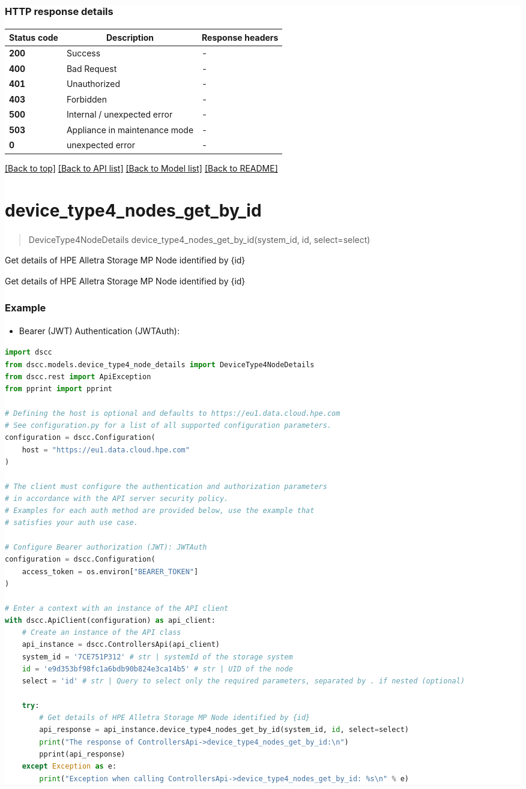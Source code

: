 ### HTTP response details

| Status code | Description | Response headers |
|-------------|-------------|------------------|
**200** | Success |  -  |
**400** | Bad Request |  -  |
**401** | Unauthorized |  -  |
**403** | Forbidden |  -  |
**500** | Internal / unexpected error |  -  |
**503** | Appliance in maintenance mode |  -  |
**0** | unexpected error |  -  |

[[Back to top]](#) [[Back to API list]](../README.md#documentation-for-api-endpoints) [[Back to Model list]](../README.md#documentation-for-models) [[Back to README]](../README.md)

# **device_type4_nodes_get_by_id**
> DeviceType4NodeDetails device_type4_nodes_get_by_id(system_id, id, select=select)

Get details of HPE Alletra Storage MP Node identified by {id}

Get details of HPE Alletra Storage MP Node identified by {id}

### Example

* Bearer (JWT) Authentication (JWTAuth):

```python
import dscc
from dscc.models.device_type4_node_details import DeviceType4NodeDetails
from dscc.rest import ApiException
from pprint import pprint

# Defining the host is optional and defaults to https://eu1.data.cloud.hpe.com
# See configuration.py for a list of all supported configuration parameters.
configuration = dscc.Configuration(
    host = "https://eu1.data.cloud.hpe.com"
)

# The client must configure the authentication and authorization parameters
# in accordance with the API server security policy.
# Examples for each auth method are provided below, use the example that
# satisfies your auth use case.

# Configure Bearer authorization (JWT): JWTAuth
configuration = dscc.Configuration(
    access_token = os.environ["BEARER_TOKEN"]
)

# Enter a context with an instance of the API client
with dscc.ApiClient(configuration) as api_client:
    # Create an instance of the API class
    api_instance = dscc.ControllersApi(api_client)
    system_id = '7CE751P312' # str | systemId of the storage system
    id = 'e9d353bf98fc1a6bdb90b824e3ca14b5' # str | UID of the node
    select = 'id' # str | Query to select only the required parameters, separated by . if nested (optional)

    try:
        # Get details of HPE Alletra Storage MP Node identified by {id}
        api_response = api_instance.device_type4_nodes_get_by_id(system_id, id, select=select)
        print("The response of ControllersApi->device_type4_nodes_get_by_id:\n")
        pprint(api_response)
    except Exception as e:
        print("Exception when calling ControllersApi->device_type4_nodes_get_by_id: %s\n" % e)
```